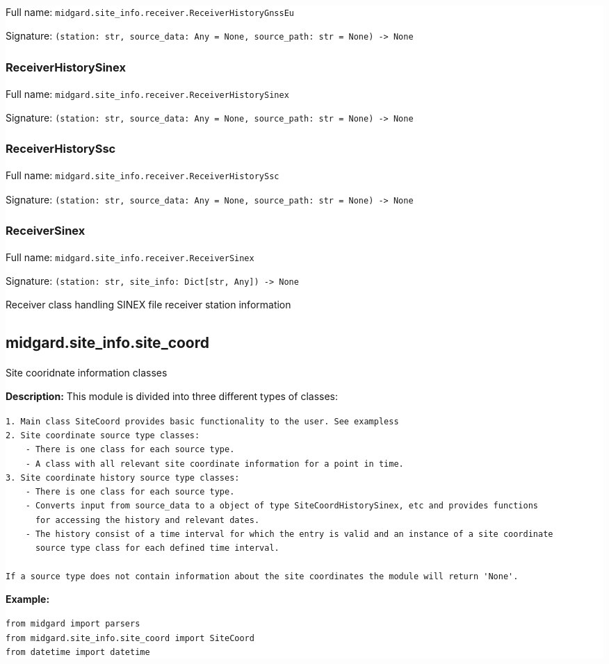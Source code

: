 Full name: `midgard.site_info.receiver.ReceiverHistoryGnssEu`

Signature: `(station: str, source_data: Any = None, source_path: str = None) -> None`



### **ReceiverHistorySinex**

Full name: `midgard.site_info.receiver.ReceiverHistorySinex`

Signature: `(station: str, source_data: Any = None, source_path: str = None) -> None`



### **ReceiverHistorySsc**

Full name: `midgard.site_info.receiver.ReceiverHistorySsc`

Signature: `(station: str, source_data: Any = None, source_path: str = None) -> None`



### **ReceiverSinex**

Full name: `midgard.site_info.receiver.ReceiverSinex`

Signature: `(station: str, site_info: Dict[str, Any]) -> None`

Receiver class handling SINEX file receiver station information


## midgard.site_info.site_coord
Site cooridnate information classes

**Description:**
This module is divided into three different types of classes:

    1. Main class SiteCoord provides basic functionality to the user. See exampless
    2. Site coordinate source type classes:
        - There is one class for each source type.
        - A class with all relevant site coordinate information for a point in time.
    3. Site coordinate history source type classes:
        - There is one class for each source type.
        - Converts input from source_data to a object of type SiteCoordHistorySinex, etc and provides functions
          for accessing the history and relevant dates. 
        - The history consist of a time interval for which the entry is valid and an instance of a site coordinate 
          source type class for each defined time interval.

    If a source type does not contain information about the site coordinates the module will return 'None'.

**Example:**
    
    from midgard import parsers
    from midgard.site_info.site_coord import SiteCoord
    from datetime import datetime
